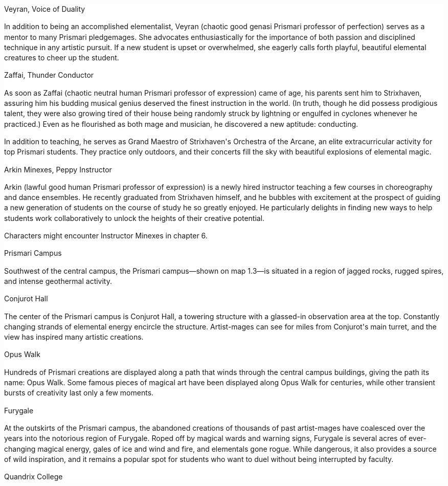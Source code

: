  Veyran, Voice of Duality

In addition to being an accomplished elementalist, Veyran (chaotic good genasi Prismari professor of perfection) serves as a mentor to many Prismari pledgemages. She advocates enthusiastically for the importance of both passion and disciplined technique in any artistic pursuit. If a new student is upset or overwhelmed, she eagerly calls forth playful, beautiful elemental creatures to cheer up the student.

 Zaffai, Thunder Conductor

As soon as Zaffai (chaotic neutral human Prismari professor of expression) came of age, his parents sent him to Strixhaven, assuring him his budding musical genius deserved the finest instruction in the world. (In truth, though he did possess prodigious talent, they were also growing tired of their house being randomly struck by lightning or engulfed in cyclones whenever he practiced.) Even as he flourished as both mage and musician, he discovered a new aptitude: conducting.

In addition to teaching, he serves as Grand Maestro of Strixhaven's Orchestra of the Arcane, an elite extracurricular activity for top Prismari students. They practice only outdoors, and their concerts fill the sky with beautiful explosions of elemental magic.

 Arkin Minexes, Peppy Instructor

Arkin (lawful good human Prismari professor of expression) is a newly hired instructor teaching a few courses in choreography and dance ensembles. He recently graduated from Strixhaven himself, and he bubbles with excitement at the prospect of guiding a new generation of students on the course of study he so greatly enjoyed. He particularly delights in finding new ways to help students work collaboratively to unlock the heights of their creative potential.

Characters might encounter Instructor Minexes in chapter 6.

 Prismari Campus

Southwest of the central campus, the Prismari campus—shown on map 1.3—is situated in a region of jagged rocks, rugged spires, and intense geothermal activity.


 Conjurot Hall

The center of the Prismari campus is Conjurot Hall, a towering structure with a glassed-in observation area at the top. Constantly changing strands of elemental energy encircle the structure. Artist-mages can see for miles from Conjurot's main turret, and the view has inspired many artistic creations.

 Opus Walk

Hundreds of Prismari creations are displayed along a path that winds through the central campus buildings, giving the path its name: Opus Walk. Some famous pieces of magical art have been displayed along Opus Walk for centuries, while other transient bursts of creativity last only a few moments.

 Furygale

At the outskirts of the Prismari campus, the abandoned creations of thousands of past artist-mages have coalesced over the years into the notorious region of Furygale. Roped off by magical wards and warning signs, Furygale is several acres of ever-changing magical energy, gales of ice and wind and fire, and elementals gone rogue. While dangerous, it also provides a source of wild inspiration, and it remains a popular spot for students who want to duel without being interrupted by faculty.

 Quandrix College
